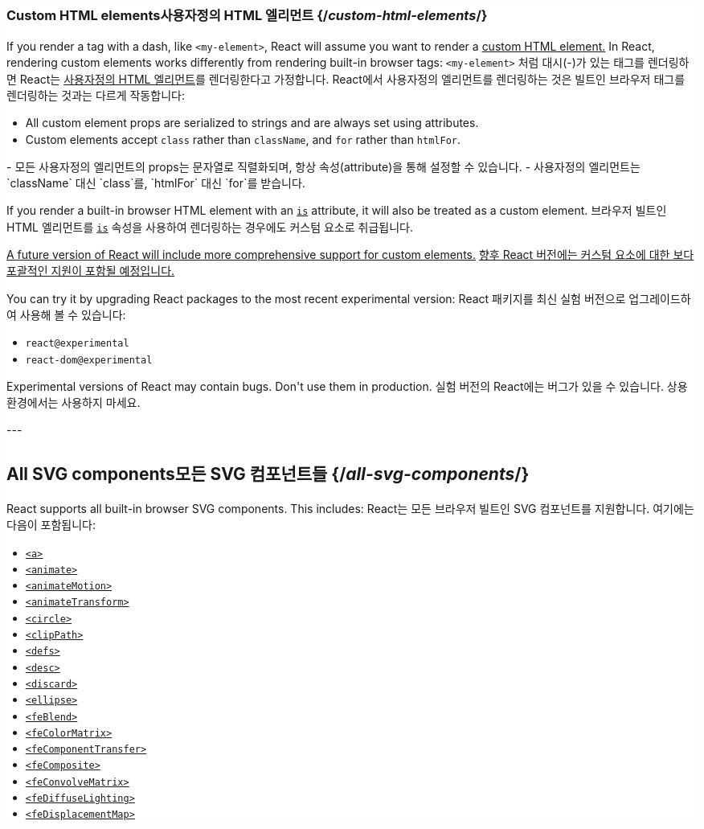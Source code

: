 ### Custom HTML elements<Trans>사용자정의 HTML 엘리먼트</Trans> {/*custom-html-elements*/}

If you render a tag with a dash, like `<my-element>`, React will assume you want to render a [custom HTML element.](https://developer.mozilla.org/en-US/docs/Web/Web_Components/Using_custom_elements) In React, rendering custom elements works differently from rendering built-in browser tags:
<Trans>`<my-element>` 처럼 대시(-)가 있는 태그를 렌더링하면 React는 [사용자정의 HTML 엘리먼트](https://developer.mozilla.org/ko/docs/Web/API/Web_components/Using_custom_elements)를 렌더링한다고 가정합니다. React에서 사용자정의 엘리먼트를 렌더링하는 것은 빌트인 브라우저 태그를 렌더링하는 것과는 다르게 작동합니다:</Trans>

- All custom element props are serialized to strings and are always set using attributes.
- Custom elements accept `class` rather than `className`, and `for` rather than `htmlFor`.
<TransBlock>
- 모든 사용자정의 엘리먼트의 props는 문자열로 직렬화되며, 항상 속성(attribute)을 통해 설정할 수 있습니다.
- 사용자정의 엘리먼트는 `className` 대신 `class`를, `htmlFor` 대신 `for`를 받습니다.
</TransBlock>

If you render a built-in browser HTML element with an [`is`](https://developer.mozilla.org/en-US/docs/Web/HTML/Global_attributes/is) attribute, it will also be treated as a custom element.
<Trans>브라우저 빌트인 HTML 엘리먼트를 [`is`](https://developer.mozilla.org/en-US/docs/Web/HTML/Global_attributes/is) 속성을 사용하여 렌더링하는 경우에도 커스텀 요소로 취급됩니다.</Trans>

<Note>

[A future version of React will include more comprehensive support for custom elements.](https://github.com/facebook/react/issues/11347#issuecomment-1122275286)
<Trans>[향후 React 버전에는 커스텀 요소에 대한 보다 포괄적인 지원이 포함될 예정입니다.](https://github.com/facebook/react/issues/11347#issuecomment-1122275286)</Trans>

You can try it by upgrading React packages to the most recent experimental version:
<Trans>React 패키지를 최신 실험 버전으로 업그레이드하여 사용해 볼 수 있습니다:</Trans>

- `react@experimental`
- `react-dom@experimental`

Experimental versions of React may contain bugs. Don't use them in production.
<Trans>실험 버전의 React에는 버그가 있을 수 있습니다. 상용 환경에서는 사용하지 마세요.</Trans>

</Note>
---

## All SVG components<Trans>모든 SVG 컴포넌트들</Trans> {/*all-svg-components*/}

React supports all built-in browser SVG components. This includes:
<Trans>React는 모든 브라우저 빌트인 SVG 컴포넌트를 지원합니다. 여기에는 다음이 포함됩니다:</Trans>

* [`<a>`](https://developer.mozilla.org/en-US/docs/Web/SVG/Element/a)
* [`<animate>`](https://developer.mozilla.org/en-US/docs/Web/SVG/Element/animate)
* [`<animateMotion>`](https://developer.mozilla.org/en-US/docs/Web/SVG/Element/animateMotion)
* [`<animateTransform>`](https://developer.mozilla.org/en-US/docs/Web/SVG/Element/animateTransform)
* [`<circle>`](https://developer.mozilla.org/en-US/docs/Web/SVG/Element/circle)
* [`<clipPath>`](https://developer.mozilla.org/en-US/docs/Web/SVG/Element/clipPath)
* [`<defs>`](https://developer.mozilla.org/en-US/docs/Web/SVG/Element/defs)
* [`<desc>`](https://developer.mozilla.org/en-US/docs/Web/SVG/Element/desc)
* [`<discard>`](https://developer.mozilla.org/en-US/docs/Web/SVG/Element/discard)
* [`<ellipse>`](https://developer.mozilla.org/en-US/docs/Web/SVG/Element/ellipse)
* [`<feBlend>`](https://developer.mozilla.org/en-US/docs/Web/SVG/Element/feBlend)
* [`<feColorMatrix>`](https://developer.mozilla.org/en-US/docs/Web/SVG/Element/feColorMatrix)
* [`<feComponentTransfer>`](https://developer.mozilla.org/en-US/docs/Web/SVG/Element/feComponentTransfer)
* [`<feComposite>`](https://developer.mozilla.org/en-US/docs/Web/SVG/Element/feComposite)
* [`<feConvolveMatrix>`](https://developer.mozilla.org/en-US/docs/Web/SVG/Element/feConvolveMatrix)
* [`<feDiffuseLighting>`](https://developer.mozilla.org/en-US/docs/Web/SVG/Element/feDiffuseLighting)
* [`<feDisplacementMap>`](https://developer.mozilla.org/en-US/docs/Web/SVG/Element/feDisplacementMap)
